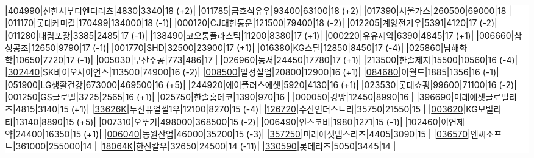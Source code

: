 |[404990](https://finance.daum.net/quotes/A404990)|신한서부티엔디리츠|4830|3340|18 (+2)|
|[011785](https://finance.daum.net/quotes/A011785)|금호석유우|93400|63100|18 (+2)|
|[017390](https://finance.daum.net/quotes/A017390)|서울가스|260500|69000|18 |
|[011170](https://finance.daum.net/quotes/A011170)|롯데케미칼|170499|134000|18 (-1)|
|[000120](https://finance.daum.net/quotes/A000120)|CJ대한통운|121500|79400|18 (-2)|
|[012205](https://finance.daum.net/quotes/A012205)|계양전기우|5391|4120|17 (-2)|
|[011280](https://finance.daum.net/quotes/A011280)|태림포장|3385|2485|17 (-1)|
|[138490](https://finance.daum.net/quotes/A138490)|코오롱플라스틱|11200|8380|17 (+1)|
|[000220](https://finance.daum.net/quotes/A000220)|유유제약|6390|4845|17 (+1)|
|[006660](https://finance.daum.net/quotes/A006660)|삼성공조|12650|9790|17 (-1)|
|[001770](https://finance.daum.net/quotes/A001770)|SHD|32500|23900|17 (+1)|
|[016380](https://finance.daum.net/quotes/A016380)|KG스틸|12850|8450|17 (-4)|
|[025860](https://finance.daum.net/quotes/A025860)|남해화학|10650|7720|17 (-1)|
|[005030](https://finance.daum.net/quotes/A005030)|부산주공|773|486|17 |
|[026960](https://finance.daum.net/quotes/A026960)|동서|24450|17780|17 (+1)|
|[213500](https://finance.daum.net/quotes/A213500)|한솔제지|15500|10560|16 (-4)|
|[302440](https://finance.daum.net/quotes/A302440)|SK바이오사이언스|113500|74900|16 (-2)|
|[008500](https://finance.daum.net/quotes/A008500)|일정실업|20800|12900|16 (+1)|
|[084680](https://finance.daum.net/quotes/A084680)|이월드|1885|1356|16 (-1)|
|[051900](https://finance.daum.net/quotes/A051900)|LG생활건강|673000|469500|16 (+5)|
|[244920](https://finance.daum.net/quotes/A244920)|에이플러스에셋|5920|4130|16 (+1)|
|[023530](https://finance.daum.net/quotes/A023530)|롯데쇼핑|99600|71100|16 (-2)|
|[001250](https://finance.daum.net/quotes/A001250)|GS글로벌|3725|2565|16 (+1)|
|[025750](https://finance.daum.net/quotes/A025750)|한솔홈데코|1390|970|16 |
|[000050](https://finance.daum.net/quotes/A000050)|경방|12450|8990|16 |
|[396690](https://finance.daum.net/quotes/A396690)|미래에셋글로벌리츠|4815|3140|15 (+1)|
|[33626K](https://finance.daum.net/quotes/A33626K)|두산퓨얼셀1우|12100|8270|15 (-4)|
|[126720](https://finance.daum.net/quotes/A126720)|수산인더스트리|35750|21550|15 |
|[003620](https://finance.daum.net/quotes/A003620)|KG모빌리티|13140|8890|15 (+5)|
|[007310](https://finance.daum.net/quotes/A007310)|오뚜기|498000|368500|15 (-2)|
|[006490](https://finance.daum.net/quotes/A006490)|인스코비|1980|1271|15 (-1)|
|[102460](https://finance.daum.net/quotes/A102460)|이연제약|24400|16350|15 (+1)|
|[006040](https://finance.daum.net/quotes/A006040)|동원산업|46000|35200|15 (-3)|
|[357250](https://finance.daum.net/quotes/A357250)|미래에셋맵스리츠|4405|3090|15 |
|[036570](https://finance.daum.net/quotes/A036570)|엔씨소프트|361000|255000|14 |
|[18064K](https://finance.daum.net/quotes/A18064K)|한진칼우|32650|24500|14 (-11)|
|[330590](https://finance.daum.net/quotes/A330590)|롯데리츠|5050|3445|14 |